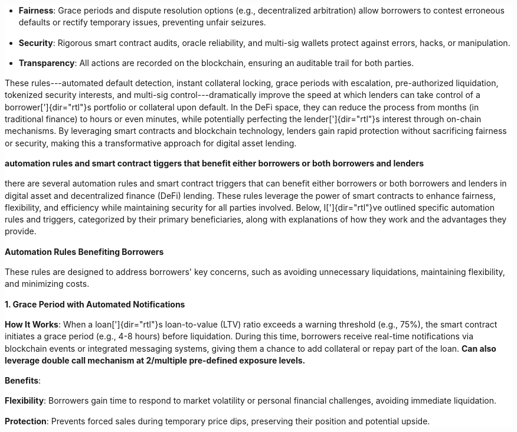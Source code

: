 - **Fairness**: Grace periods and dispute resolution options (e.g.,
  decentralized arbitration) allow borrowers to contest erroneous
  defaults or rectify temporary issues, preventing unfair seizures.

- **Security**: Rigorous smart contract audits, oracle reliability, and
  multi-sig wallets protect against errors, hacks, or manipulation.

- **Transparency**: All actions are recorded on the blockchain, ensuring
  an auditable trail for both parties.

These rules---automated default detection, instant collateral locking,
grace periods with escalation, pre-authorized liquidation, tokenized
security interests, and multi-sig control---dramatically improve the
speed at which lenders can take control of a borrower[']{dir="rtl"}s
portfolio or collateral upon default. In the DeFi space, they can reduce
the process from months (in traditional finance) to hours or even
minutes, while potentially perfecting the lender[']{dir="rtl"}s interest
through on-chain mechanisms. By leveraging smart contracts and
blockchain technology, lenders gain rapid protection without sacrificing
fairness or security, making this a transformative approach for digital
asset lending.

**automation rules and smart contract tiggers that benefit either
borrowers or both borrowers and lenders**

there are several automation rules and smart contract triggers that can
benefit either borrowers or both borrowers and lenders in digital asset
and decentralized finance (DeFi) lending. These rules leverage the power
of smart contracts to enhance fairness, flexibility, and efficiency
while maintaining security for all parties involved. Below,
I[']{dir="rtl"}ve outlined specific automation rules and triggers,
categorized by their primary beneficiaries, along with explanations of
how they work and the advantages they provide.

**Automation Rules Benefiting Borrowers**

These rules are designed to address borrowers\' key concerns, such as
avoiding unnecessary liquidations, maintaining flexibility, and
minimizing costs.

**1. Grace Period with Automated Notifications**

**How It Works**: When a loan[']{dir="rtl"}s loan-to-value (LTV) ratio
exceeds a warning threshold (e.g., 75%), the smart contract initiates a
grace period (e.g., 4-8 hours) before liquidation. During this time,
borrowers receive real-time notifications via blockchain events or
integrated messaging systems, giving them a chance to add collateral or
repay part of the loan. **Can also leverage double call mechanism at
2/multiple pre-defined exposure levels.**

**Benefits**:

**Flexibility**: Borrowers gain time to respond to market volatility or
personal financial challenges, avoiding immediate liquidation.

**Protection**: Prevents forced sales during temporary price dips,
preserving their position and potential upside.
